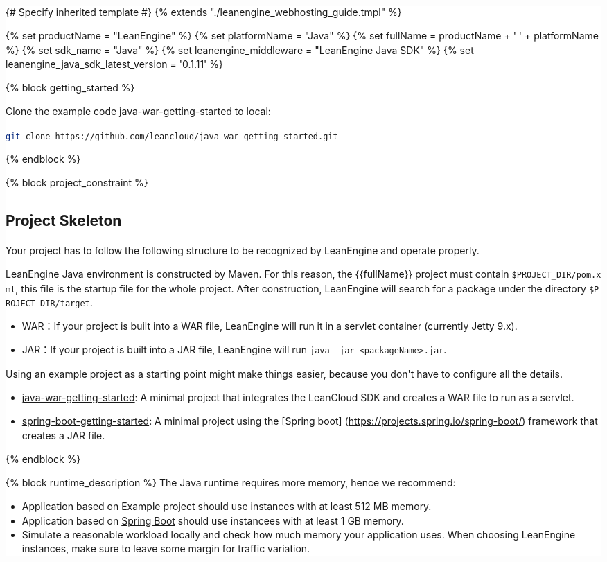 {# Specify inherited template #}
{% extends "./leanengine_webhosting_guide.tmpl" %}

{% set productName = "LeanEngine" %}
{% set platformName = "Java" %}
{% set fullName = productName + ' ' + platformName %}
{% set sdk_name = "Java" %}
{% set leanengine_middleware = "[LeanEngine Java SDK](https://github.com/leancloud/leanengine-java-sdk)" %}
{% set leanengine_java_sdk_latest_version = '0.1.11' %}

{% block getting_started %}

Clone the example code [java-war-getting-started](https://github.com/leancloud/java-war-getting-started) to local:


```sh
git clone https://github.com/leancloud/java-war-getting-started.git
```

{% endblock %}

{% block project_constraint %}

## Project Skeleton

Your project has to follow the following structure to be recognized by LeanEngine and operate properly.

LeanEngine Java environment is constructed by Maven. For this reason, the {{fullName}} project must contain `$PROJECT_DIR/pom.xml`, this file is the startup file for the whole project. After construction, LeanEngine will search for a package under the directory `$PROJECT_DIR/target`.

* WAR：If your project is built into a WAR file, LeanEngine will run it in a servlet container (currently Jetty 9.x).

* JAR：If your project is built into a JAR file, LeanEngine will run `java -jar <packageName>.jar`.

Using an example project as a starting point might make things easier, because you don't have to configure all the details.


* [java-war-getting-started](https://github.com/leancloud/java-war-getting-started): A minimal project that integrates the LeanCloud SDK and creates a WAR file to run as a servlet.

* [spring-boot-getting-started](https://github.com/leancloud/spring-boot-getting-started): A minimal project using the [Spring boot] (https://projects.spring.io/spring-boot/) framework that creates a JAR file.

{% endblock %}

{% block runtime_description %}
The Java runtime requires more memory, hence we recommend:

* Application based on [Example project](https://github.com/leancloud/java-war-getting-started) should use instances with at least 512 MB memory.
* Application based on [Spring Boot](https://projects.spring.io/spring-boot/) should use instancees with at least 1 GB memory.
* Simulate a reasonable workload locally and check how much memory your application uses. When choosing LeanEngine instances, make sure to leave some margin for traffic variation.
